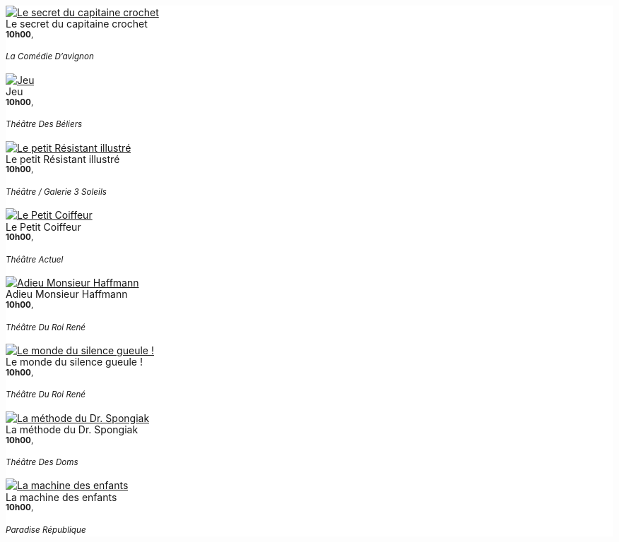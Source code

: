</small></p></div></div></div>



<div class="col-md-3 col-sm-4 col-xs-6"><div class="card"><div class="header"><a rel='nofollow' href="https://www.festivaloffavignon.com/programme/2022/le-secret-du-capitaine-crochet-s30136/"><img class="last-child img-responsive" src="https://www.festivaloffavignon.com/resources/off/visuels/2022/spectacle/web2/spectacle_30136.jpg" alt="Le secret du capitaine crochet" width="150"></a><p style="line-height: 0.9;margin: 0 0 1px">Le secret du capitaine crochet</p><p style="line-height: 0.9; margin: 0 0 15px"><small><b>10h00</b>,

<i>La Comédie D’avignon</i>

</small></p></div></div></div>



<div class="col-md-3 col-sm-4 col-xs-6"><div class="card"><div class="header"><a rel='nofollow' href="https://www.festivaloffavignon.com/programme/2022/jeu-s30994/"><img class="last-child img-responsive" src="https://www.festivaloffavignon.com/resources/off/visuels/2022/spectacle/web2/spectacle_30994.jpg" alt="Jeu" width="150"></a><p style="line-height: 0.9;margin: 0 0 1px">Jeu</p><p style="line-height: 0.9; margin: 0 0 15px"><small><b>10h00</b>,

<i>Théâtre Des Béliers</i>

</small></p></div></div></div>



<div class="col-md-3 col-sm-4 col-xs-6"><div class="card"><div class="header"><a rel='nofollow' href="https://www.festivaloffavignon.com/programme/2022/le-petit-resistant-illustre-s30102/"><img class="last-child img-responsive" src="https://www.festivaloffavignon.com/resources/off/visuels/2022/spectacle/web2/spectacle_30102.jpg" alt="Le petit Résistant illustré" width="150"></a><p style="line-height: 0.9;margin: 0 0 1px">Le petit Résistant illustré</p><p style="line-height: 0.9; margin: 0 0 15px"><small><b>10h00</b>,

<i>Théâtre / Galerie 3 Soleils</i>

</small></p></div></div></div>



<div class="col-md-3 col-sm-4 col-xs-6"><div class="card"><div class="header"><a rel='nofollow' href="https://www.festivaloffavignon.com/programme/2022/le-petit-coiffeur-s29655/"><img class="last-child img-responsive" src="https://www.festivaloffavignon.com/resources/off/visuels/2022/spectacle/web2/spectacle_29655.jpg" alt="Le Petit Coiffeur" width="150"></a><p style="line-height: 0.9;margin: 0 0 1px">Le Petit Coiffeur</p><p style="line-height: 0.9; margin: 0 0 15px"><small><b>10h00</b>,

<i>Théâtre Actuel</i>

</small></p></div></div></div>



<div class="col-md-3 col-sm-4 col-xs-6"><div class="card"><div class="header"><a rel='nofollow' href="https://www.festivaloffavignon.com/programme/2022/adieu-monsieur-haffmann-s29649/"><img class="last-child img-responsive" src="https://www.festivaloffavignon.com/resources/off/visuels/2022/spectacle/web2/spectacle_29649.jpg" alt="Adieu Monsieur Haffmann" width="150"></a><p style="line-height: 0.9;margin: 0 0 1px">Adieu Monsieur Haffmann</p><p style="line-height: 0.9; margin: 0 0 15px"><small><b>10h00</b>,

<i>Théâtre Du Roi René</i>

</small></p></div></div></div>



<div class="col-md-3 col-sm-4 col-xs-6"><div class="card"><div class="header"><a rel='nofollow' href="https://www.festivaloffavignon.com/programme/2022/le-monde-du-silence-gueule-s29760/"><img class="last-child img-responsive" src="https://www.festivaloffavignon.com/resources/off/visuels/2022/spectacle/web2/spectacle_29760.jpg" alt="Le monde du silence gueule !" width="150"></a><p style="line-height: 0.9;margin: 0 0 1px">Le monde du silence gueule !</p><p style="line-height: 0.9; margin: 0 0 15px"><small><b>10h00</b>,

<i>Théâtre Du Roi René</i>

</small></p></div></div></div>



<div class="col-md-3 col-sm-4 col-xs-6"><div class="card"><div class="header"><a rel='nofollow' href="https://www.festivaloffavignon.com/programme/2022/la-methode-du-dr-spongiak-s29382/"><img class="last-child img-responsive" src="https://www.festivaloffavignon.com/resources/off/visuels/2022/spectacle/web2/spectacle_29382.jpg" alt="La méthode du Dr. Spongiak" width="150"></a><p style="line-height: 0.9;margin: 0 0 1px">La méthode du Dr. Spongiak</p><p style="line-height: 0.9; margin: 0 0 15px"><small><b>10h00</b>,

<i>Théâtre Des Doms</i>

</small></p></div></div></div>



<div class="col-md-3 col-sm-4 col-xs-6"><div class="card"><div class="header"><a rel='nofollow' href="https://www.festivaloffavignon.com/programme/2022/la-machine-des-enfants-s30168/"><img class="last-child img-responsive" src="https://www.festivaloffavignon.com/resources/off/visuels/2022/spectacle/web2/spectacle_30168.jpg" alt="La machine des enfants" width="150"></a><p style="line-height: 0.9;margin: 0 0 1px">La machine des enfants</p><p style="line-height: 0.9; margin: 0 0 15px"><small><b>10h00</b>,

<i>Paradise République</i>
